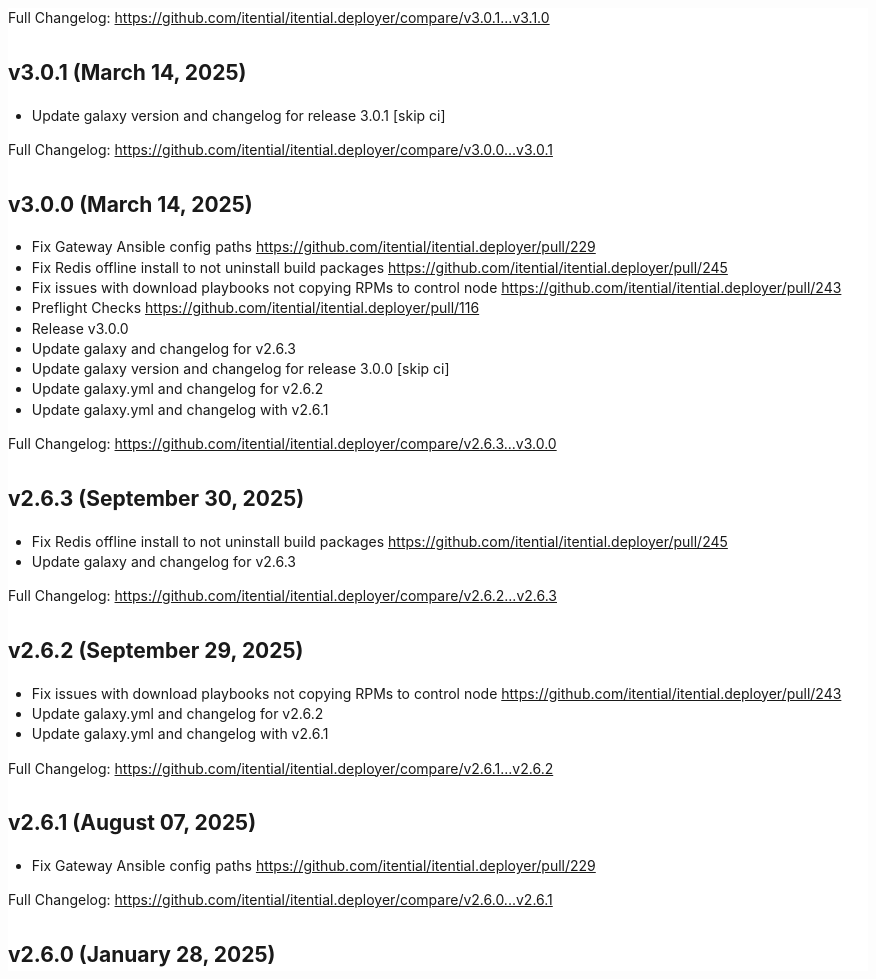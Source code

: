 Full Changelog: https://github.com/itential/itential.deployer/compare/v3.0.1...v3.1.0 


## v3.0.1 (March 14, 2025)

* Update galaxy version and changelog for release 3.0.1 [skip ci]

Full Changelog: https://github.com/itential/itential.deployer/compare/v3.0.0...v3.0.1 


## v3.0.0 (March 14, 2025)

* Fix Gateway Ansible config paths  https://github.com/itential/itential.deployer/pull/229
* Fix Redis offline install to not uninstall build packages  https://github.com/itential/itential.deployer/pull/245
* Fix issues with download playbooks not copying RPMs to control node  https://github.com/itential/itential.deployer/pull/243
* Preflight Checks  https://github.com/itential/itential.deployer/pull/116
* Release v3.0.0
* Update galaxy and changelog for v2.6.3
* Update galaxy version and changelog for release 3.0.0 [skip ci]
* Update galaxy.yml and changelog for v2.6.2
* Update galaxy.yml and changelog with v2.6.1

Full Changelog: https://github.com/itential/itential.deployer/compare/v2.6.3...v3.0.0 


## v2.6.3 (September 30, 2025)

* Fix Redis offline install to not uninstall build packages  https://github.com/itential/itential.deployer/pull/245
* Update galaxy and changelog for v2.6.3

Full Changelog: https://github.com/itential/itential.deployer/compare/v2.6.2...v2.6.3 


## v2.6.2 (September 29, 2025)

* Fix issues with download playbooks not copying RPMs to control node  https://github.com/itential/itential.deployer/pull/243
* Update galaxy.yml and changelog for v2.6.2
* Update galaxy.yml and changelog with v2.6.1

Full Changelog: https://github.com/itential/itential.deployer/compare/v2.6.1...v2.6.2 


## v2.6.1 (August 07, 2025)

* Fix Gateway Ansible config paths  https://github.com/itential/itential.deployer/pull/229

Full Changelog: https://github.com/itential/itential.deployer/compare/v2.6.0...v2.6.1 


## v2.6.0 (January 28, 2025)
